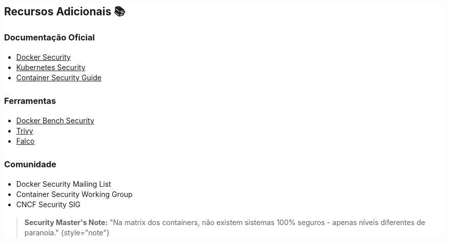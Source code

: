 ## Recursos Adicionais 📚

### Documentação Oficial
- [Docker Security](https://docs.docker.com/engine/security/)
- [Kubernetes Security](https://kubernetes.io/docs/concepts/security/)
- [Container Security Guide](https://nvlpubs.nist.gov/nistpubs/SpecialPublications/NIST.SP.800-190.pdf)

### Ferramentas
- [Docker Bench Security](https://github.com/docker/docker-bench-security)
- [Trivy](https://github.com/aquasecurity/trivy)
- [Falco](https://falco.org/)

### Comunidade
- Docker Security Mailing List
- Container Security Working Group
- CNCF Security SIG

> **Security Master's Note:** "Na matrix dos containers, não existem sistemas 100% seguros - apenas níveis diferentes de paranoia."
{style="note"}